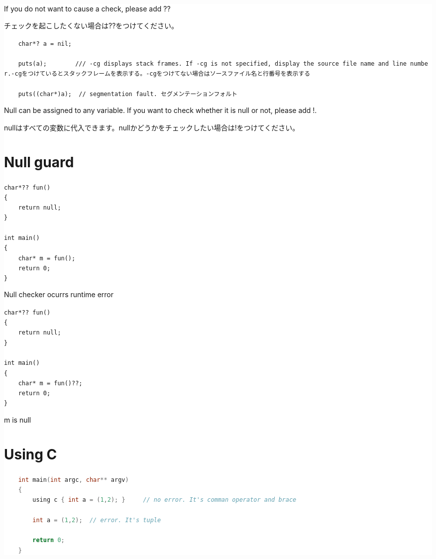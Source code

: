 If you do not want to cause a check, please add ??

チェックを起こしたくない場合は??をつけてください。

```
    char*? a = nil;
    
    puts(a);        /// -cg displays stack frames. If -cg is not specified, display the source file name and line number.-cgをつけているとスタックフレームを表示する。-cgをつけてない場合はソースファイル名と行番号を表示する
    
    puts((char*)a);  // segmentation fault. セグメンテーションフォルト
```

Null can be assigned to any variable. If you want to check whether it is null or not, please add !.

nullはすべての変数に代入できます。nullかどうかをチェックしたい場合は!をつけてください。

# Null guard

```
char*?? fun()
{
    return null;
}

int main()
{
    char* m = fun();
    return 0;
}
```

Null checker ocurrs runtime error

```
char*?? fun()
{
    return null;
}

int main()
{
    char* m = fun()??;
    return 0;
}
```

m is null


# Using C

``` C
    int main(int argc, char** argv)
    {
        using c { int a = (1,2); }     // no error. It's comman operator and brace
        
        int a = (1,2);  // error. It's tuple
        
        return 0;
    }
```
